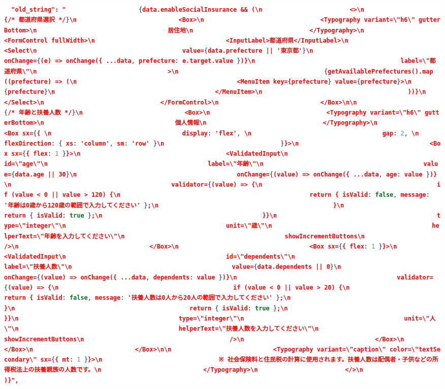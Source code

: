 ```json
  "old_string": "                    {data.enableSocialInsurance && (\n                        <>\n                            {/* 都道府県選択 */}\n                            <Box>\n                                <Typography variant=\"h6\" gutterBottom>\n                                    居住地\n                                </Typography>\n                                <FormControl fullWidth>\n                                    <InputLabel>都道府県</InputLabel>\n                                    <Select\n                                        value={data.prefecture || '東京都'}\n                                        onChange={(e) => onChange({ ...data, prefecture: e.target.value })}\n                                        label=\"都道府県\"\n                                    >\n                                        {getAvailablePrefectures().map((prefecture) => (\n                                            <MenuItem key={prefecture} value={prefecture}>\n                                                {prefecture}\n                                            </MenuItem>\n                                        ))}\n                                    </Select>\n                                </FormControl>\n                            </Box>\n\n                            {/* 年齢と扶養人数 */}\n                            <Box>\n                                <Typography variant=\"h6\" gutterBottom>\n                                    個人情報\n                                </Typography>\n                                <Box sx={{ \n                                    display: 'flex', \n                                    gap: 2, \n                                    flexDirection: { xs: 'column', sm: 'row' }\n                                }}>\n                                    <Box sx={{ flex: 1 }}>\n                                        <ValidatedInput\n                                            id=\"age\"\n                                            label=\"年齢\"\n                                            value={data.age || 30}\n                                            onChange={(value) => onChange({ ...data, age: value })}\n                                            validator={(value) => {\n                                                if (value < 0 || value > 120) {\n                                                    return { isValid: false, message: '年齢は0歳から120歳の範囲で入力してください' };\n                                                }\n                                                return { isValid: true };\n                                            }}\n                                            type=\"integer\"\n                                            unit=\"歳\"\n                                            helperText=\"年齢を入力してください\"\n                                            showIncrementButtons\n                                        />\n                                    </Box>\n                                    <Box sx={{ flex: 1 }}>\n                                        <ValidatedInput\n                                            id=\"dependents\"\n                                            label=\"扶養人数\"\n                                            value={data.dependents || 0}\n                                            onChange={(value) => onChange({ ...data, dependents: value })}\n                                            validator={(value) => {\n                                                if (value < 0 || value > 20) {\n                                                    return { isValid: false, message: '扶養人数は0人から20人の範囲で入力してください' };\n                                                }\n                                                return { isValid: true };\n                                            }}\n                                            type=\"integer\"\n                                            unit=\"人\"\n                                            helperText=\"扶養人数を入力してください\"\n                                            showIncrementButtons\n                                        />\n                                    </Box>\n                                </Box>\n                            </Box>\n\n                            <Typography variant=\"caption\" color=\"textSecondary\" sx={{ mt: 1 }}>\n                                ※ 社会保険料と住民税の計算に使用されます。扶養人数は配偶者・子供などの所得税法上の扶養親族の人数です。\n                            </Typography>\n                        </>\n                    )}",
```